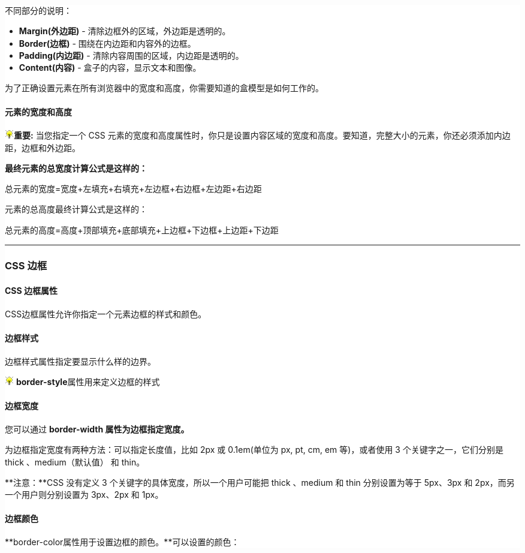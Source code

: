 不同部分的说明：

- **Margin(外边距)** - 清除边框外的区域，外边距是透明的。
- **Border(边框)** - 围绕在内边距和内容外的边框。
- **Padding(内边距)** - 清除内容周围的区域，内边距是透明的。
- **Content(内容)** - 盒子的内容，显示文本和图像。

为了正确设置元素在所有浏览器中的宽度和高度，你需要知道的盒模型是如何工作的。



#### 元素的宽度和高度

![Remark](https://raw.githubusercontent.com/disturb-yy/study-coding/main/img/202301111439415.gif)**重要:** 当您指定一个 CSS 元素的宽度和高度属性时，你只是设置内容区域的宽度和高度。要知道，完整大小的元素，你还必须添加内边距，边框和外边距。

**最终元素的总宽度计算公式是这样的：**

总元素的宽度=宽度+左填充+右填充+左边框+右边框+左边距+右边距

元素的总高度最终计算公式是这样的：

总元素的高度=高度+顶部填充+底部填充+上边框+下边框+上边距+下边距

------------------------



### CSS 边框



#### CSS 边框属性

CSS边框属性允许你指定一个元素边框的样式和颜色。



#### 边框样式

边框样式属性指定要显示什么样的边界。

![Remark](https://raw.githubusercontent.com/disturb-yy/study-coding/main/img/202301111444319.gif) **border-style**属性用来定义边框的样式



#### 边框宽度

您可以通过 **border-width 属性为边框指定宽度。**

为边框指定宽度有两种方法：可以指定长度值，比如 2px 或 0.1em(单位为 px, pt, cm, em 等)，或者使用 3 个关键字之一，它们分别是 thick 、medium（默认值） 和 thin。

**注意：**CSS 没有定义 3 个关键字的具体宽度，所以一个用户可能把 thick 、medium 和 thin 分别设置为等于 5px、3px 和 2px，而另一个用户则分别设置为 3px、2px 和 1px。



#### 边框颜色

**border-color属性用于设置边框的颜色。**可以设置的颜色：
